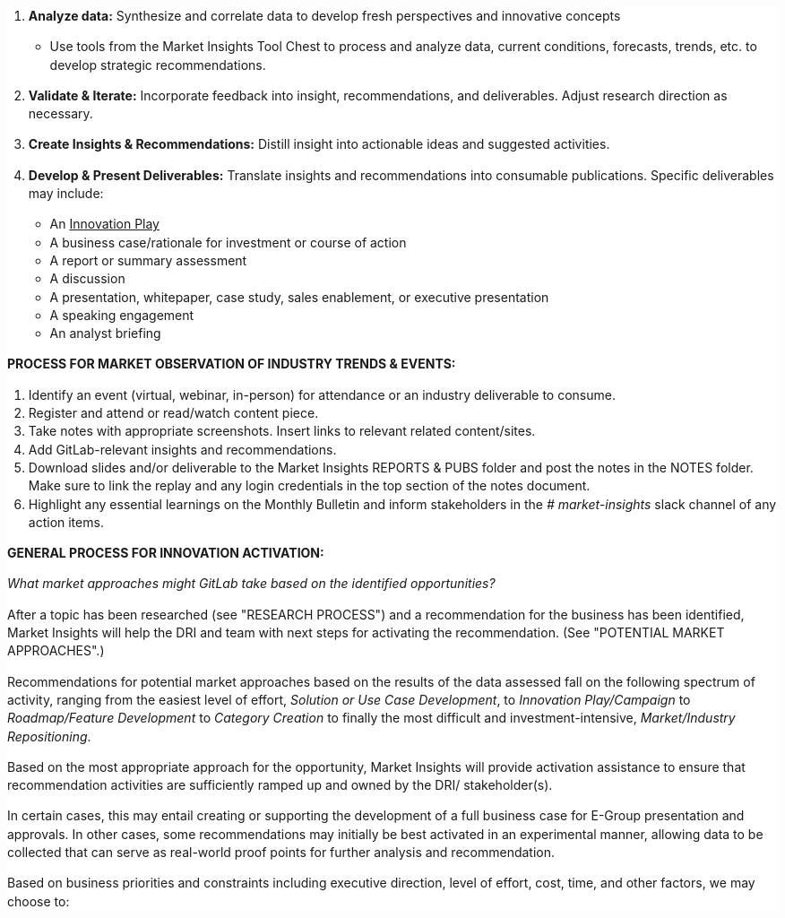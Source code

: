 1. **Analyze data:** Synthesize and correlate data to develop fresh perspectives and innovative concepts
   - Use tools from the Market Insights Tool Chest to process and analyze data, current conditions, forecasts, trends, etc. to develop strategic recommendations.
1. **Validate & Iterate:** Incorporate feedback into insight, recommendations, and deliverables.
Adjust research direction as necessary.
1. **Create Insights & Recommendations:** Distill insight into actionable ideas and suggested activities.
1. **Develop & Present Deliverables:** Translate insights and recommendations into consumable publications. Specific deliverables may include:

   - An [Innovation Play](https://gitlab.com/gitlab-com/marketing/strategic-marketing/product-marketing/-/issues/6026)
   - A business case/rationale for investment or course of action
   - A report or summary assessment
   - A discussion
   - A presentation, whitepaper, case study, sales enablement, or executive presentation
   - A speaking engagement
   - An analyst briefing

**PROCESS FOR MARKET OBSERVATION OF INDUSTRY TRENDS & EVENTS:**

1. Identify an event (virtual, webinar, in-person) for attendance or an industry deliverable to consume.
1. Register and attend or read/watch content piece.
1. Take notes with appropriate screenshots. Insert links to relevant related content/sites.
1. Add GitLab-relevant insights and recommendations.
1. Download slides and/or deliverable to the Market Insights REPORTS & PUBS folder and post the notes in the NOTES folder. Make sure to link the replay and any login credentials in the top section of the notes document.
1. Highlight any essential learnings on the Monthly Bulletin and inform stakeholders in the *# market-insights* slack channel of any action items.

**GENERAL PROCESS FOR INNOVATION ACTIVATION:**

*What market approaches might GitLab take based on the identified opportunities?*

After a topic has been researched (see "RESEARCH PROCESS") and a recommendation for the business has been identified, Market Insights will help the DRI and team with next steps for activating the recommendation. (See "POTENTIAL MARKET APPROACHES".)

Recommendations for potential market approaches based on the results of the data assessed fall on the following spectrum of activity, ranging from the easiest level of effort, *Solution or Use Case Development*, to *Innovation Play/Campaign* to *Roadmap/Feature Development* to *Category Creation* to finally the most difficult and investment-intensive, *Market/Industry Repositioning*.

Based on the most appropriate approach for the opportunity, Market Insights will provide activation assistance to ensure that recommendation activities are sufficiently ramped up and owned by the DRI/ stakeholder(s).

In certain cases, this may entail creating or supporting the development of a full business case for E-Group presentation and approvals. In other cases, some recommendations may initially be best activated in an experimental manner, allowing data to be collected that can serve as real-world proof points for further analysis and recommendation.

Based on business priorities and constraints including executive direction, level of effort, cost, time, and other factors, we may choose to:
